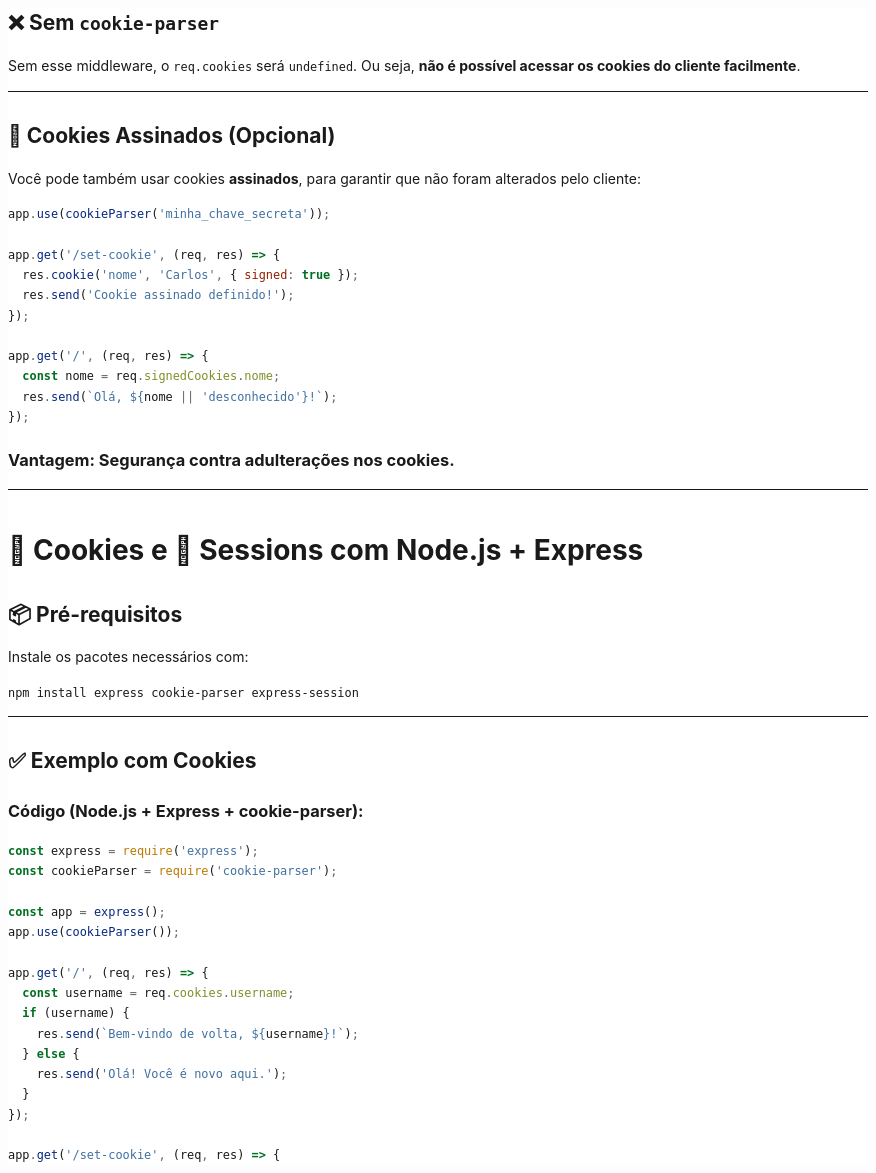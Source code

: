 
## ❌ Sem `cookie-parser`

Sem esse middleware, o `req.cookies` será `undefined`. Ou seja, **não é possível acessar os cookies do cliente facilmente**.

---

## 🔐 Cookies Assinados (Opcional)

Você pode também usar cookies **assinados**, para garantir que não foram alterados pelo cliente:

```javascript
app.use(cookieParser('minha_chave_secreta'));

app.get('/set-cookie', (req, res) => {
  res.cookie('nome', 'Carlos', { signed: true });
  res.send('Cookie assinado definido!');
});

app.get('/', (req, res) => {
  const nome = req.signedCookies.nome;
  res.send(`Olá, ${nome || 'desconhecido'}!`);
});
```

### Vantagem: Segurança contra adulterações nos cookies.

---


# 🍪 Cookies e 🧾 Sessions com Node.js + Express

## 📦 Pré-requisitos

Instale os pacotes necessários com:

```bash
npm install express cookie-parser express-session
```

---

## ✅ Exemplo com Cookies

### Código (Node.js + Express + cookie-parser):

```javascript
const express = require('express');
const cookieParser = require('cookie-parser');

const app = express();
app.use(cookieParser());

app.get('/', (req, res) => {
  const username = req.cookies.username;
  if (username) {
    res.send(`Bem-vindo de volta, ${username}!`);
  } else {
    res.send('Olá! Você é novo aqui.');
  }
});

app.get('/set-cookie', (req, res) => {
```